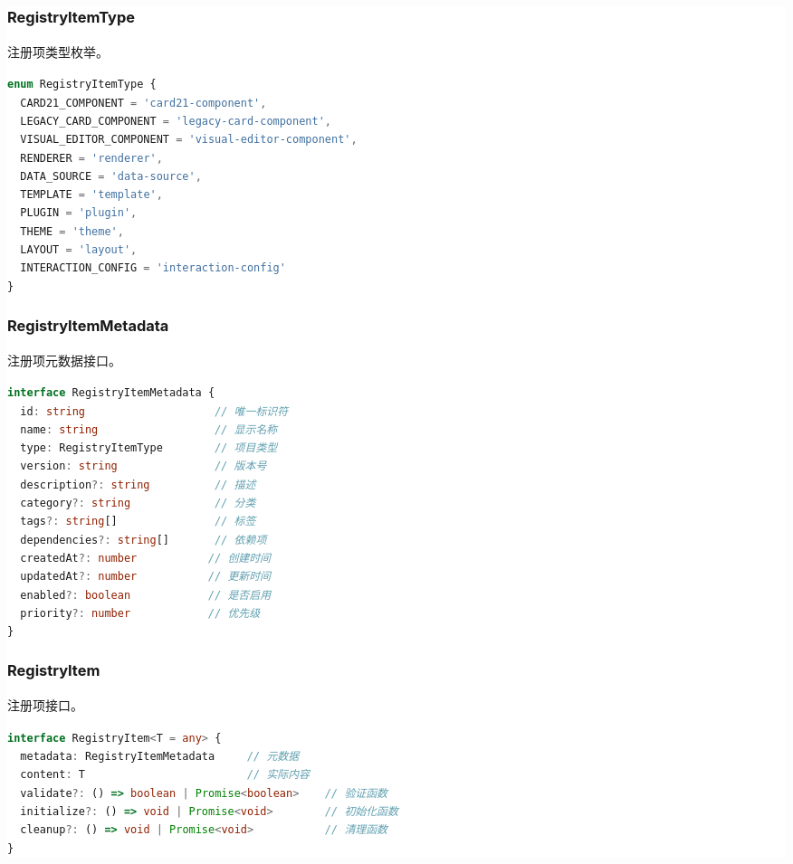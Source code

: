 ### RegistryItemType

注册项类型枚举。

```typescript
enum RegistryItemType {
  CARD21_COMPONENT = 'card21-component',
  LEGACY_CARD_COMPONENT = 'legacy-card-component',
  VISUAL_EDITOR_COMPONENT = 'visual-editor-component',
  RENDERER = 'renderer',
  DATA_SOURCE = 'data-source',
  TEMPLATE = 'template',
  PLUGIN = 'plugin',
  THEME = 'theme',
  LAYOUT = 'layout',
  INTERACTION_CONFIG = 'interaction-config'
}
```

### RegistryItemMetadata

注册项元数据接口。

```typescript
interface RegistryItemMetadata {
  id: string                    // 唯一标识符
  name: string                  // 显示名称
  type: RegistryItemType        // 项目类型
  version: string               // 版本号
  description?: string          // 描述
  category?: string             // 分类
  tags?: string[]               // 标签
  dependencies?: string[]       // 依赖项
  createdAt?: number           // 创建时间
  updatedAt?: number           // 更新时间
  enabled?: boolean            // 是否启用
  priority?: number            // 优先级
}
```

### RegistryItem<T>

注册项接口。

```typescript
interface RegistryItem<T = any> {
  metadata: RegistryItemMetadata     // 元数据
  content: T                         // 实际内容
  validate?: () => boolean | Promise<boolean>    // 验证函数
  initialize?: () => void | Promise<void>        // 初始化函数
  cleanup?: () => void | Promise<void>           // 清理函数
}
```
